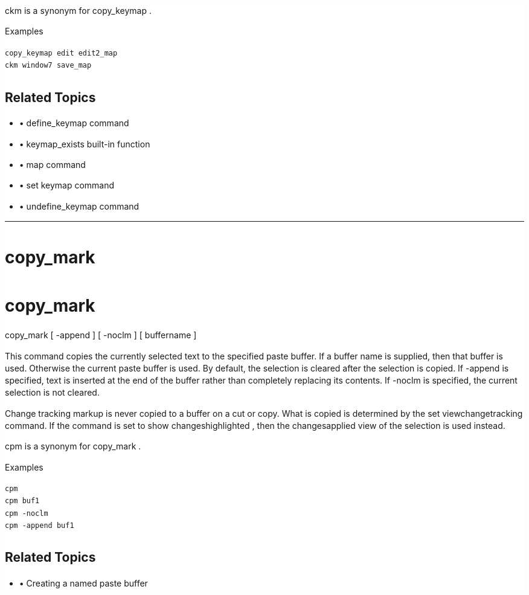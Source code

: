 ckm is a synonym for copy_keymap .

Examples

```
copy_keymap edit edit2_map
ckm window7 save_map
```

## Related Topics

- • define_keymap command

- • keymap_exists built-in function

- • map command

- • set keymap command

- • undefine_keymap command



---

# copy_mark

# copy_mark

copy_mark [ -append ] [ -noclm ] [ buffername ]

This command copies the currently selected text to the specified paste buffer. If a buffer name is supplied, then that buffer is used. Otherwise the current paste buffer is used. By default, the selection is cleared after the selection is copied. If -append is specified, text is inserted at the end of the buffer rather than completely replacing its contents. If -noclm is specified, the current selection is not cleared.

Change tracking markup is never copied to a buffer on a cut or copy. What is copied is determined by the set viewchangetracking command. If the command is set to show changeshighlighted , then the changesapplied view of the selection is used instead.

cpm is a synonym for copy_mark .

Examples

```
cpm
cpm buf1
cpm -noclm
cpm -append buf1
```

## Related Topics

- • Creating a named paste buffer
